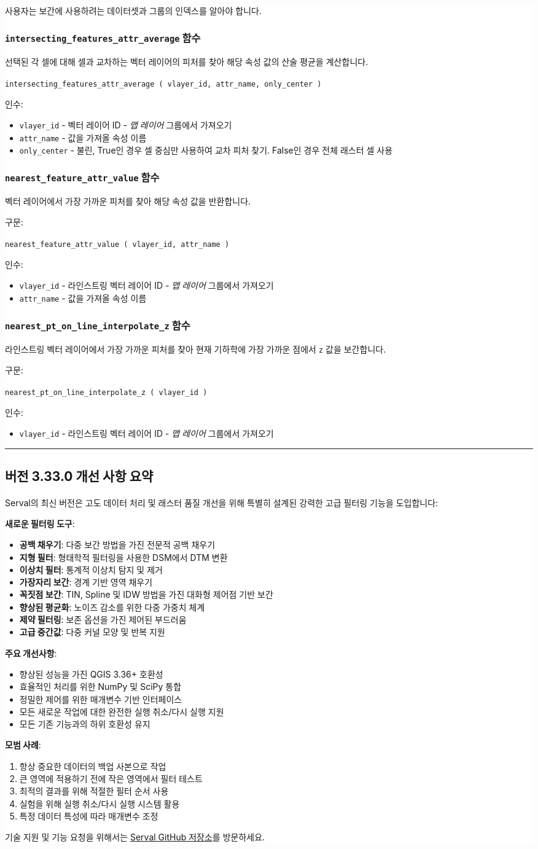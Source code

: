 사용자는 보간에 사용하려는 데이터셋과 그룹의 인덱스를 알아야 합니다.

### `intersecting_features_attr_average` 함수

선택된 각 셀에 대해 셀과 교차하는 벡터 레이어의 피처를 찾아 해당 속성 값의 산술 평균을 계산합니다.

`intersecting_features_attr_average ( vlayer_id, attr_name, only_center )`

인수:

* `vlayer_id` - 벡터 레이어 ID - _맵 레이어_ 그룹에서 가져오기
* `attr_name` - 값을 가져올 속성 이름
* `only_center` - 불린, True인 경우 셀 중심만 사용하여 교차 피처 찾기. False인 경우 전체 래스터 셀 사용

### `nearest_feature_attr_value` 함수

벡터 레이어에서 가장 가까운 피처를 찾아 해당 속성 값을 반환합니다.

구문:

`nearest_feature_attr_value ( vlayer_id, attr_name )`

인수:

* `vlayer_id` - 라인스트링 벡터 레이어 ID - _맵 레이어_ 그룹에서 가져오기
* `attr_name` - 값을 가져올 속성 이름

### `nearest_pt_on_line_interpolate_z` 함수

라인스트링 벡터 레이어에서 가장 가까운 피처를 찾아 현재 기하학에 가장 가까운 점에서 `z` 값을 보간합니다.

구문:

`nearest_pt_on_line_interpolate_z ( vlayer_id )`

인수:

* `vlayer_id` - 라인스트링 벡터 레이어 ID - _맵 레이어_ 그룹에서 가져오기

---

## 버전 3.33.0 개선 사항 요약

Serval의 최신 버전은 고도 데이터 처리 및 래스터 품질 개선을 위해 특별히 설계된 강력한 고급 필터링 기능을 도입합니다:

**새로운 필터링 도구**:
- **공백 채우기**: 다중 보간 방법을 가진 전문적 공백 채우기
- **지형 필터**: 형태학적 필터링을 사용한 DSM에서 DTM 변환
- **이상치 필터**: 통계적 이상치 탐지 및 제거
- **가장자리 보간**: 경계 기반 영역 채우기
- **꼭짓점 보간**: TIN, Spline 및 IDW 방법을 가진 대화형 제어점 기반 보간
- **향상된 평균화**: 노이즈 감소를 위한 다중 가중치 체계
- **제약 필터링**: 보존 옵션을 가진 제어된 부드러움
- **고급 중간값**: 다중 커널 모양 및 반복 지원

**주요 개선사항**:
- 향상된 성능을 가진 QGIS 3.36+ 호환성
- 효율적인 처리를 위한 NumPy 및 SciPy 통합
- 정밀한 제어를 위한 매개변수 기반 인터페이스
- 모든 새로운 작업에 대한 완전한 실행 취소/다시 실행 지원
- 모든 기존 기능과의 하위 호환성 유지

**모범 사례**:
1. 항상 중요한 데이터의 백업 사본으로 작업
2. 큰 영역에 적용하기 전에 작은 영역에서 필터 테스트
3. 최적의 결과를 위해 적절한 필터 순서 사용
4. 실험을 위해 실행 취소/다시 실행 시스템 활용
5. 특정 데이터 특성에 따라 매개변수 조정

기술 지원 및 기능 요청을 위해서는 [Serval GitHub 저장소](https://github.com/lutraconsulting/serval)를 방문하세요.

